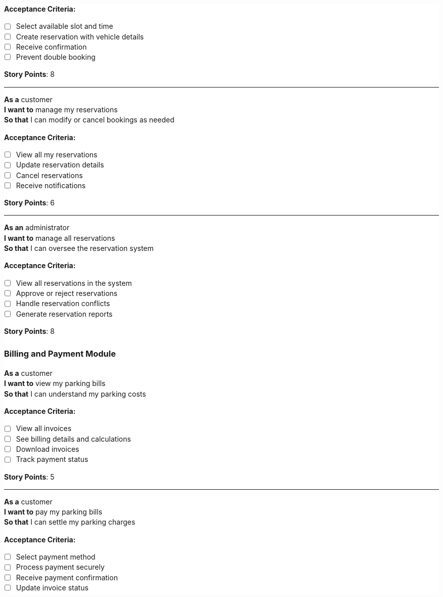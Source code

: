 **Acceptance Criteria:**
- [ ] Select available slot and time
- [ ] Create reservation with vehicle details
- [ ] Receive confirmation
- [ ] Prevent double booking

**Story Points**: 8

---

**As a** customer  
**I want to** manage my reservations  
**So that** I can modify or cancel bookings as needed

**Acceptance Criteria:**
- [ ] View all my reservations
- [ ] Update reservation details
- [ ] Cancel reservations
- [ ] Receive notifications

**Story Points**: 6

---

**As an** administrator  
**I want to** manage all reservations  
**So that** I can oversee the reservation system

**Acceptance Criteria:**
- [ ] View all reservations in the system
- [ ] Approve or reject reservations
- [ ] Handle reservation conflicts
- [ ] Generate reservation reports

**Story Points**: 8

### Billing and Payment Module
**As a** customer  
**I want to** view my parking bills  
**So that** I can understand my parking costs

**Acceptance Criteria:**
- [ ] View all invoices
- [ ] See billing details and calculations
- [ ] Download invoices
- [ ] Track payment status

**Story Points**: 5

---

**As a** customer  
**I want to** pay my parking bills  
**So that** I can settle my parking charges

**Acceptance Criteria:**
- [ ] Select payment method
- [ ] Process payment securely
- [ ] Receive payment confirmation
- [ ] Update invoice status
